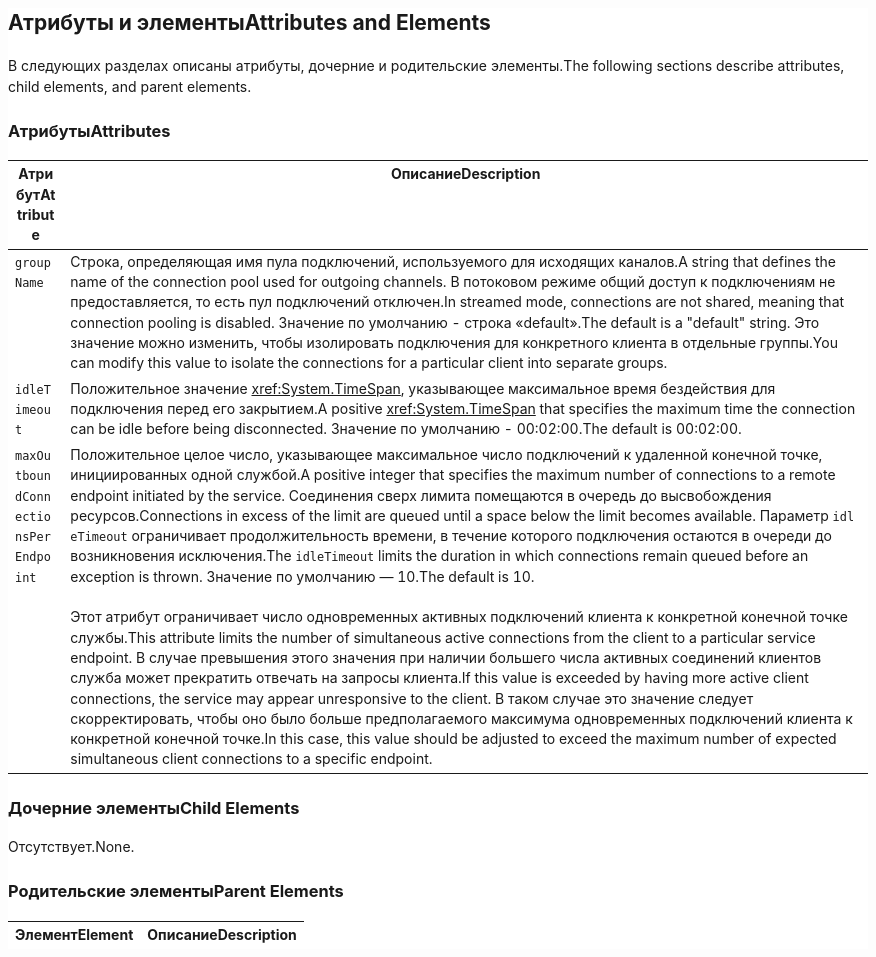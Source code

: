 ## <a name="attributes-and-elements"></a><span data-ttu-id="bce69-111">Атрибуты и элементы</span><span class="sxs-lookup"><span data-stu-id="bce69-111">Attributes and Elements</span></span>  
 <span data-ttu-id="bce69-112">В следующих разделах описаны атрибуты, дочерние и родительские элементы.</span><span class="sxs-lookup"><span data-stu-id="bce69-112">The following sections describe attributes, child elements, and parent elements.</span></span>  
  
### <a name="attributes"></a><span data-ttu-id="bce69-113">Атрибуты</span><span class="sxs-lookup"><span data-stu-id="bce69-113">Attributes</span></span>  
  
|<span data-ttu-id="bce69-114">Атрибут</span><span class="sxs-lookup"><span data-stu-id="bce69-114">Attribute</span></span>|<span data-ttu-id="bce69-115">Описание</span><span class="sxs-lookup"><span data-stu-id="bce69-115">Description</span></span>|  
|---------------|-----------------|  
|`groupName`|<span data-ttu-id="bce69-116">Строка, определяющая имя пула подключений, используемого для исходящих каналов.</span><span class="sxs-lookup"><span data-stu-id="bce69-116">A string that defines the name of the connection pool used for outgoing channels.</span></span> <span data-ttu-id="bce69-117">В потоковом режиме общий доступ к подключениям не предоставляется, то есть пул подключений отключен.</span><span class="sxs-lookup"><span data-stu-id="bce69-117">In streamed mode, connections are not shared, meaning that connection pooling is disabled.</span></span> <span data-ttu-id="bce69-118">Значение по умолчанию - строка «default».</span><span class="sxs-lookup"><span data-stu-id="bce69-118">The default is a "default" string.</span></span> <span data-ttu-id="bce69-119">Это значение можно изменить, чтобы изолировать подключения для конкретного клиента в отдельные группы.</span><span class="sxs-lookup"><span data-stu-id="bce69-119">You can modify this value to isolate the connections for a particular client into separate groups.</span></span>|  
|`idleTimeout`|<span data-ttu-id="bce69-120">Положительное значение <xref:System.TimeSpan>, указывающее максимальное время бездействия для подключения перед его закрытием.</span><span class="sxs-lookup"><span data-stu-id="bce69-120">A positive <xref:System.TimeSpan> that specifies the maximum time the connection can be idle before being disconnected.</span></span> <span data-ttu-id="bce69-121">Значение по умолчанию - 00:02:00.</span><span class="sxs-lookup"><span data-stu-id="bce69-121">The default is 00:02:00.</span></span>|  
|`maxOutboundConnectionsPerEndpoint`|<span data-ttu-id="bce69-122">Положительное целое число, указывающее максимальное число подключений к удаленной конечной точке, инициированных одной службой.</span><span class="sxs-lookup"><span data-stu-id="bce69-122">A positive integer that specifies the maximum number of connections to a remote endpoint initiated by the service.</span></span> <span data-ttu-id="bce69-123">Соединения сверх лимита помещаются в очередь до высвобождения ресурсов.</span><span class="sxs-lookup"><span data-stu-id="bce69-123">Connections in excess of the limit are queued until a space below the limit becomes available.</span></span> <span data-ttu-id="bce69-124">Параметр `idleTimeout` ограничивает продолжительность времени, в течение которого подключения остаются в очереди до возникновения исключения.</span><span class="sxs-lookup"><span data-stu-id="bce69-124">The `idleTimeout` limits the duration in which connections remain queued before an exception is thrown.</span></span> <span data-ttu-id="bce69-125">Значение по умолчанию — 10.</span><span class="sxs-lookup"><span data-stu-id="bce69-125">The default is 10.</span></span><br /><br /> <span data-ttu-id="bce69-126">Этот атрибут ограничивает число одновременных активных подключений клиента к конкретной конечной точке службы.</span><span class="sxs-lookup"><span data-stu-id="bce69-126">This attribute limits the number of simultaneous active connections from the client to a particular service endpoint.</span></span> <span data-ttu-id="bce69-127">В случае превышения этого значения при наличии большего числа активных соединений клиентов служба может прекратить отвечать на запросы клиента.</span><span class="sxs-lookup"><span data-stu-id="bce69-127">If this value is exceeded by having more active client connections, the service may appear unresponsive to the client.</span></span> <span data-ttu-id="bce69-128">В таком случае это значение следует скорректировать, чтобы оно было больше предполагаемого максимума одновременных подключений клиента к конкретной конечной точке.</span><span class="sxs-lookup"><span data-stu-id="bce69-128">In this case, this value should be adjusted to exceed the maximum number of expected simultaneous client connections to a specific endpoint.</span></span>|  
  
### <a name="child-elements"></a><span data-ttu-id="bce69-129">Дочерние элементы</span><span class="sxs-lookup"><span data-stu-id="bce69-129">Child Elements</span></span>  
 <span data-ttu-id="bce69-130">Отсутствует.</span><span class="sxs-lookup"><span data-stu-id="bce69-130">None.</span></span>  
  
### <a name="parent-elements"></a><span data-ttu-id="bce69-131">Родительские элементы</span><span class="sxs-lookup"><span data-stu-id="bce69-131">Parent Elements</span></span>  
  
|<span data-ttu-id="bce69-132">Элемент</span><span class="sxs-lookup"><span data-stu-id="bce69-132">Element</span></span>|<span data-ttu-id="bce69-133">Описание</span><span class="sxs-lookup"><span data-stu-id="bce69-133">Description</span></span>|  
|-------------|-----------------|  